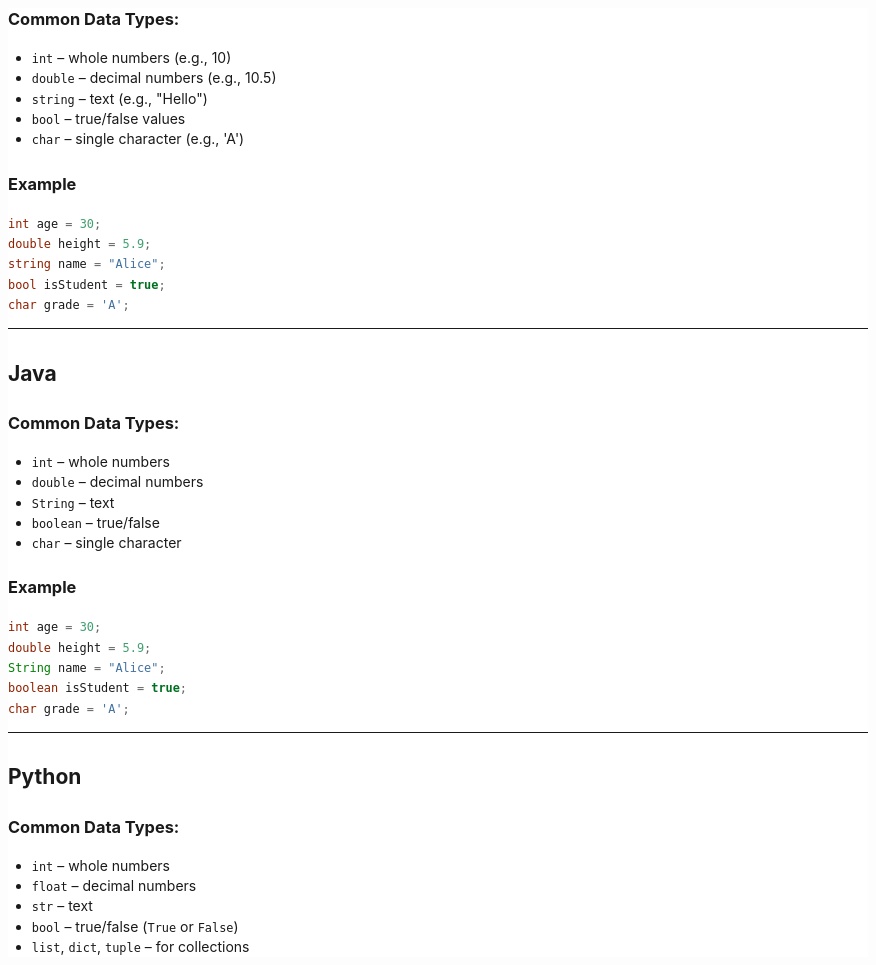 ### **Common Data Types:**

* `int` – whole numbers (e.g., 10)
* `double` – decimal numbers (e.g., 10.5)
* `string` – text (e.g., "Hello")
* `bool` – true/false values
* `char` – single character (e.g., 'A')

### Example

```csharp
int age = 30;
double height = 5.9;
string name = "Alice";
bool isStudent = true;
char grade = 'A';
```

---

## **Java**

### **Common Data Types:**

* `int` – whole numbers
* `double` – decimal numbers
* `String` – text
* `boolean` – true/false
* `char` – single character

### Example

```java
int age = 30;
double height = 5.9;
String name = "Alice";
boolean isStudent = true;
char grade = 'A';
```

---

## **Python**

### **Common Data Types:**

* `int` – whole numbers
* `float` – decimal numbers
* `str` – text
* `bool` – true/false (`True` or `False`)
* `list`, `dict`, `tuple` – for collections
